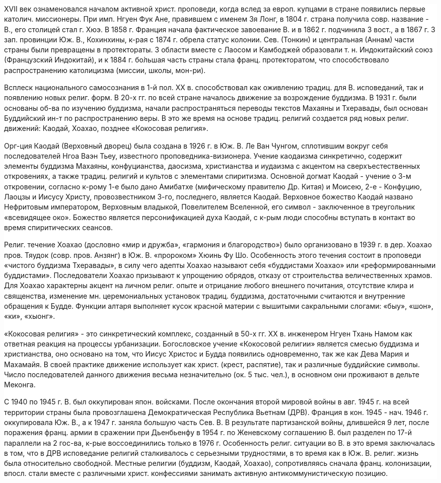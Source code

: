 XVII век ознаменовался началом активной христ. проповеди, когда вслед за европ. купцами в стране появились первые католич. миссионеры. При имп. Нгуен Фук Ане, правившем с именем Зя Лонг, в 1804 г. страна получила совр. название - В., его столицей стал г. Хюэ. В 1858 г. Франция начала фактическое завоевание В. и в 1862 г. подчинила 3 вост., а в 1867 г. 3 зап. провинции Юж. В., Кохинхины, к-рая с 1874 г. обрела статус колонии. Сев. (Тонкин) и центральная (Аннам) части страны были превращены в протектораты. 3 области вместе с Лаосом и Камбоджей образовали т. н. Индокитайский союз (Французский Индокитай), и к 1884 г. бо́льшая часть страны стала франц. протекторатом, что способствовало распространению католицизма (миссии, школы, мон-ри).

Всплеск национального самосознания в 1-й пол. XX в. способствовал как оживлению традиц. для В. исповеданий, так и появлению новых религ. форм. В 20-х гг. по всей стране началось движение за возрождение буддизма. В 1931 г. были основаны об-ва по изучению буддизма, начали распространяться переводы текстов Махаяны и Тхеравады, был основан Буддийский ин-т по распространению веры. В это же время на основе традиц. религий создается ряд новых религ. движений: Каодай, Хоахао, позднее «Кокосовая религия».

Орг-ция Каодай (Верховный дворец) была создана в 1926 г. в Юж. В. Ле Ван Чунгом, сплотившим вокруг себя последователей Нгoа Ваэн Тьеу, известного проповедника-визионера. Учение каодаизма синкретично, содержит элементы буддизма Махаяны, конфуцианства, даосизма, христианства и иудаизма с акцентом на сверхъестественных откровениях, а также традиц. религий и культов с элементами спиритизма. Основной догмат Каодай - учение о 3-м откровении, согласно к-рому 1-е было дано Амибатхе (мифическому правителю Др. Китая) и Моисею, 2-е - Конфуцию, Лаоцзы и Иисусу Христу, провозвестником 3-го, последнего, является Каодай. Верховное божество Каодай названо Нефритовым императором, Верховным владыкой, Повелителем Вселенной, его символ - заключенное в треугольник «всевидящее око». Божество является персонификацией духа Каодай, с к-рым люди способны вступать в контакт во время спиритических сеансов.

Религ. течение Хоахао (дословно «мир и дружба», «гармония и благородство») было организовано в 1939 г. в дер. Хоахао пров. Тяудок (совр. пров. Анзянг) в Юж. В. «пророком» Xюинь Фу Шо. Особенность этого течения состоит в проповеди «чистого буддизма Тхеравады», в силу чего адепты Хоахао называют себя «буддистами Хоахао» или «реформированными буддистами». Последователи Хоахао призывают к упрощению обрядов, отказу от строительства величественных храмов. Для Хоахао характерны акцент на личном религ. опыте и отрицание любого внешнего почитания, отсутствие клира и священства, изменение мн. церемониальных установок традиц. буддизма, достаточными считаются и внутренние обращения к Будде. Функции алтаря выполняет кусок красной материи с вышитыми сакральными слогами: «быу», «шон», «ки», «хыонг».

«Кокосовая религия» - это синкретический комплекс, созданный в 50-х гг. XX в. инженером Нгуен Тхань Намом как ответная реакция на процессы урбанизации. Богословское учение «Кокосовой религии» является смесью буддизма и христианства, оно основано на том, что Иисус Христос и Будда появились одновременно, так же как Дева Мария и Махамайя. В своей практике движение использует как христ. (крест, распятие), так и различные буддийские символы. Число последователей данного движения весьма незначительно (ок. 5 тыс. чел.), в основном они проживают в дельте Меконга.

С 1940 по 1945 г. В. был оккупирован япон. войсками. После окончания второй мировой войны в авг. 1945 г. на всей территории страны была провозглашена Демократическая Республика Вьетнам (ДРВ). Франция в кон. 1945 - нач. 1946 г. оккупировала Юж. В., а к 1947 г. заняла большую часть Сев. В. В результате партизанской войны, длившейся 9 лет, после поражения франц. армии в сражении при Дьенбьенфу в 1954 г. по Женевскому соглашению В. был разделен по 17-й параллели на 2 гос-ва, к-рые воссоединились только в 1976 г. Особенность религ. ситуации во В. в это время заключалась в том, что в ДРВ исповедание религий сталкивалось с серьезными трудностями, в то время как в Юж. В. религ. жизнь была относительно свободной. Местные религии (буддизм, Каодай, Хоахао), сопротивляясь сначала франц. колонизации, впосл. стали вместе с различными христ. конфессиями занимать активную антикоммунистическую позицию.
